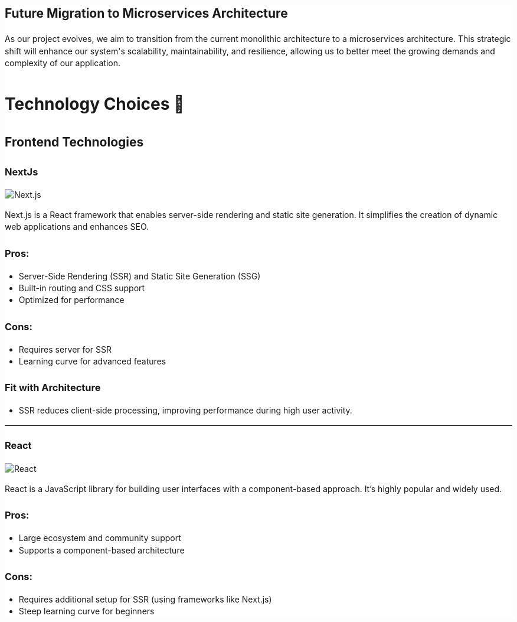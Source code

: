## Future Migration to Microservices Architecture

As our project evolves, we aim to transition from the current monolithic architecture to a microservices architecture. This strategic shift will enhance our system's scalability, maintainability, and resilience, allowing us to better meet the growing demands and complexity of our application.

# Technology Choices 💭

## **Frontend Technologies**

### **NextJs**

![Next.js](https://img.shields.io/badge/Next.js-000000?style=for-the-badge&logo=nextdotjs&logoColor=white) <br>

Next.js is a React framework that enables server-side rendering and static site generation. It simplifies the creation of dynamic web applications and enhances SEO.

### **Pros:**

- Server-Side Rendering (SSR) and Static Site Generation (SSG)
- Built-in routing and CSS support
- Optimized for performance

### **Cons:**

- Requires server for SSR
- Learning curve for advanced features

### **Fit with Architecture**

- SSR reduces client-side processing, improving performance during high user activity.

---

### **React**

![React](https://img.shields.io/badge/React-20232A?style=for-the-badge&logo=react&logoColor=61DAFB) <br>

React is a JavaScript library for building user interfaces with a component-based approach. It’s highly popular and widely used.

### **Pros:**

- Large ecosystem and community support
- Supports a component-based architecture

### **Cons:**

- Requires additional setup for SSR (using frameworks like Next.js)
- Steep learning curve for beginners
